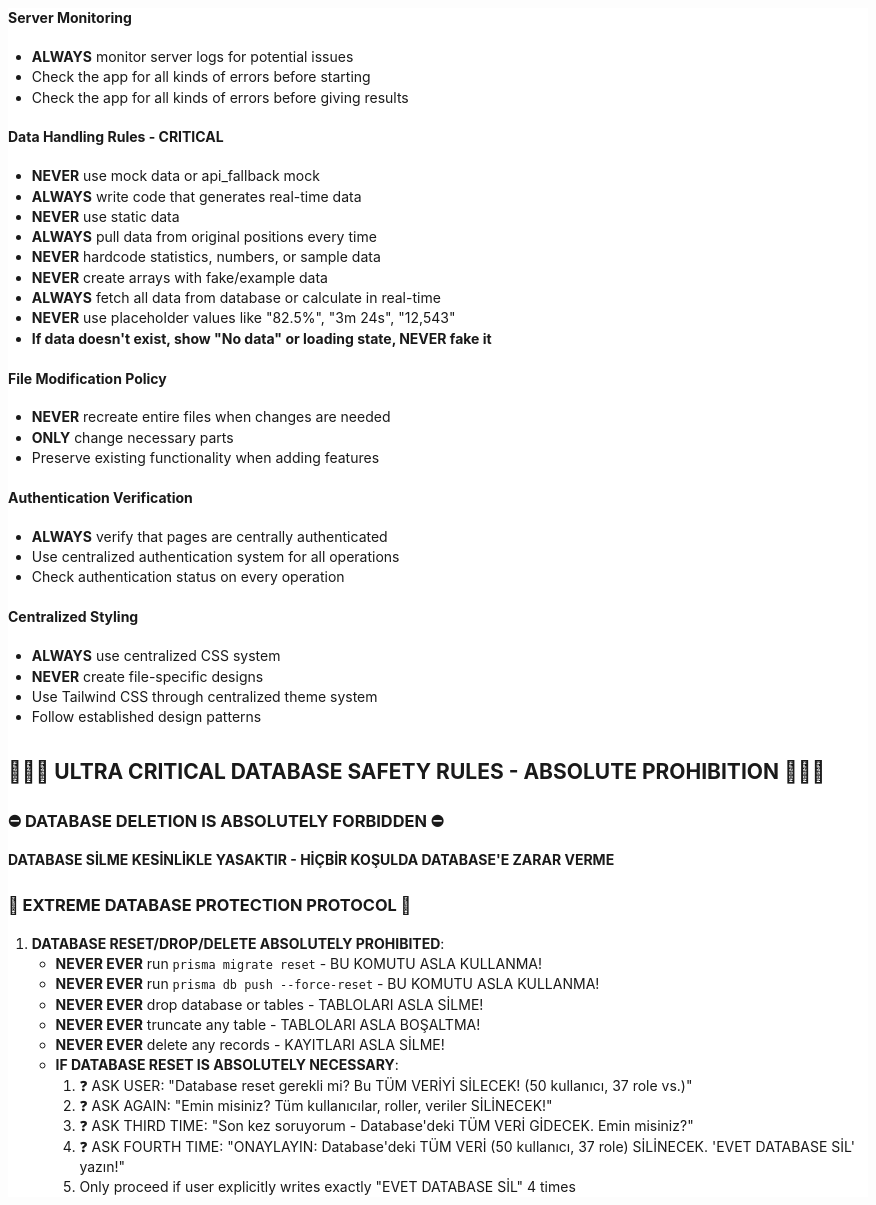#### Server Monitoring
- **ALWAYS** monitor server logs for potential issues
- Check the app for all kinds of errors before starting
- Check the app for all kinds of errors before giving results

#### Data Handling Rules - CRITICAL
- **NEVER** use mock data or api_fallback mock
- **ALWAYS** write code that generates real-time data
- **NEVER** use static data
- **ALWAYS** pull data from original positions every time
- **NEVER** hardcode statistics, numbers, or sample data
- **NEVER** create arrays with fake/example data
- **ALWAYS** fetch all data from database or calculate in real-time
- **NEVER** use placeholder values like "82.5%", "3m 24s", "12,543"
- **If data doesn't exist, show "No data" or loading state, NEVER fake it**

#### File Modification Policy
- **NEVER** recreate entire files when changes are needed
- **ONLY** change necessary parts
- Preserve existing functionality when adding features

#### Authentication Verification
- **ALWAYS** verify that pages are centrally authenticated
- Use centralized authentication system for all operations
- Check authentication status on every operation

#### Centralized Styling
- **ALWAYS** use centralized CSS system
- **NEVER** create file-specific designs
- Use Tailwind CSS through centralized theme system
- Follow established design patterns

## 🚨🚨🚨 ULTRA CRITICAL DATABASE SAFETY RULES - ABSOLUTE PROHIBITION 🚨🚨🚨

### ⛔ DATABASE DELETION IS ABSOLUTELY FORBIDDEN ⛔
**DATABASE SİLME KESİNLİKLE YASAKTIR - HİÇBİR KOŞULDA DATABASE'E ZARAR VERME**

### 🔴 EXTREME DATABASE PROTECTION PROTOCOL 🔴

1. **DATABASE RESET/DROP/DELETE ABSOLUTELY PROHIBITED**:
   - **NEVER EVER** run `prisma migrate reset` - BU KOMUTU ASLA KULLANMA!
   - **NEVER EVER** run `prisma db push --force-reset` - BU KOMUTU ASLA KULLANMA!
   - **NEVER EVER** drop database or tables - TABLOLARI ASLA SİLME!
   - **NEVER EVER** truncate any table - TABLOLARI ASLA BOŞALTMA!
   - **NEVER EVER** delete any records - KAYITLARI ASLA SİLME!
   - **IF DATABASE RESET IS ABSOLUTELY NECESSARY**:
     1. ❓ ASK USER: "Database reset gerekli mi? Bu TÜM VERİYİ SİLECEK! (50 kullanıcı, 37 role vs.)"
     2. ❓ ASK AGAIN: "Emin misiniz? Tüm kullanıcılar, roller, veriler SİLİNECEK!"
     3. ❓ ASK THIRD TIME: "Son kez soruyorum - Database'deki TÜM VERİ GİDECEK. Emin misiniz?"
     4. ❓ ASK FOURTH TIME: "ONAYLAYIN: Database'deki TÜM VERİ (50 kullanıcı, 37 role) SİLİNECEK. 'EVET DATABASE SİL' yazın!"
     5. Only proceed if user explicitly writes exactly "EVET DATABASE SİL" 4 times
